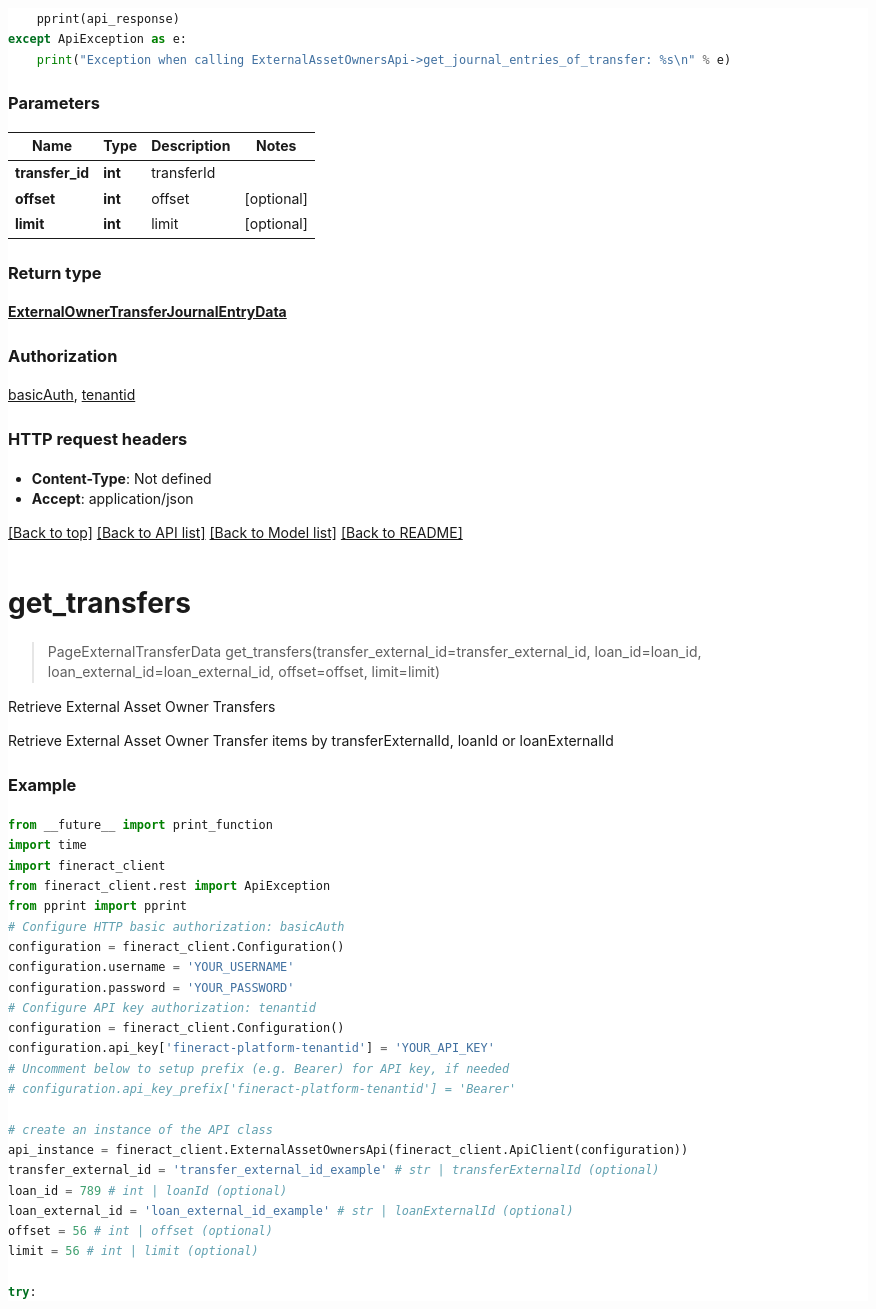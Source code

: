 ```python
    pprint(api_response)
except ApiException as e:
    print("Exception when calling ExternalAssetOwnersApi->get_journal_entries_of_transfer: %s\n" % e)
```

### Parameters

Name | Type | Description  | Notes
------------- | ------------- | ------------- | -------------
 **transfer_id** | **int**| transferId | 
 **offset** | **int**| offset | [optional] 
 **limit** | **int**| limit | [optional] 

### Return type

[**ExternalOwnerTransferJournalEntryData**](ExternalOwnerTransferJournalEntryData.md)

### Authorization

[basicAuth](../README.md#basicAuth), [tenantid](../README.md#tenantid)

### HTTP request headers

 - **Content-Type**: Not defined
 - **Accept**: application/json

[[Back to top]](#) [[Back to API list]](../README.md#documentation-for-api-endpoints) [[Back to Model list]](../README.md#documentation-for-models) [[Back to README]](../README.md)

# **get_transfers**
> PageExternalTransferData get_transfers(transfer_external_id=transfer_external_id, loan_id=loan_id, loan_external_id=loan_external_id, offset=offset, limit=limit)

Retrieve External Asset Owner Transfers

Retrieve External Asset Owner Transfer items by transferExternalId, loanId or loanExternalId

### Example
```python
from __future__ import print_function
import time
import fineract_client
from fineract_client.rest import ApiException
from pprint import pprint
# Configure HTTP basic authorization: basicAuth
configuration = fineract_client.Configuration()
configuration.username = 'YOUR_USERNAME'
configuration.password = 'YOUR_PASSWORD'
# Configure API key authorization: tenantid
configuration = fineract_client.Configuration()
configuration.api_key['fineract-platform-tenantid'] = 'YOUR_API_KEY'
# Uncomment below to setup prefix (e.g. Bearer) for API key, if needed
# configuration.api_key_prefix['fineract-platform-tenantid'] = 'Bearer'

# create an instance of the API class
api_instance = fineract_client.ExternalAssetOwnersApi(fineract_client.ApiClient(configuration))
transfer_external_id = 'transfer_external_id_example' # str | transferExternalId (optional)
loan_id = 789 # int | loanId (optional)
loan_external_id = 'loan_external_id_example' # str | loanExternalId (optional)
offset = 56 # int | offset (optional)
limit = 56 # int | limit (optional)

try:
```